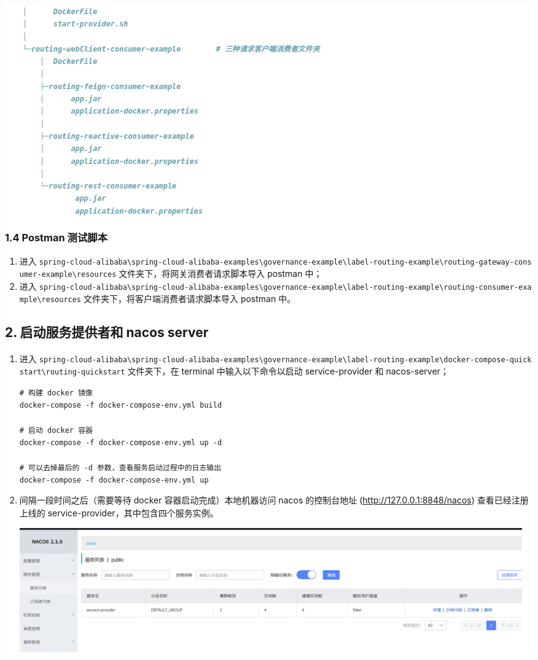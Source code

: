 ```md
    │      DockerFile
    │      start-provider.sh
    │
    └─routing-webClient-consumer-example		# 三种请求客户端消费者文件夹
        │  DockerFile
        │
        ├─routing-feign-consumer-example
        │      app.jar
        │      application-docker.properties
        │
        ├─routing-reactive-consumer-example
        │      app.jar
        │      application-docker.properties
        │
        └─routing-rest-consumer-example
                app.jar
                application-docker.properties
```



### 1.4 Postman 测试脚本

1. 进入 `spring-cloud-alibaba\spring-cloud-alibaba-examples\governance-example\label-routing-example\routing-gateway-consumer-example\resources` 文件夹下，将网关消费者请求脚本导入 postman 中；
2. 进入 `spring-cloud-alibaba\spring-cloud-alibaba-examples\governance-example\label-routing-example\routing-consumer-example\resources` 文件夹下，将客户端消费者请求脚本导入 postman 中。



## 2. 启动服务提供者和 nacos server

1. 进入 `spring-cloud-alibaba\spring-cloud-alibaba-examples\governance-example\label-routing-example\docker-compose-quickstart\routing-quickstart` 文件夹下，在 terminal 中输入以下命令以启动 service-provider 和 nacos-server；

   ```shell
   # 构建 docker 镜像
   docker-compose -f docker-compose-env.yml build
   
   # 启动 docker 容器
   docker-compose -f docker-compose-env.yml up -d 
   
   # 可以去掉最后的 -d 参数，查看服务启动过程中的日志输出
   docker-compose -f docker-compose-env.yml up
   ```

   

2. 间隔一段时间之后（需要等待 docker 容器启动完成）本地机器访问 nacos 的控制台地址 (http://127.0.0.1:8848/nacos) 查看已经注册上线的 service-provider，其中包含四个服务实例。

   

   <img src="./assets/img/nacos-provider.jpg" style="zoom: 80%;" >
